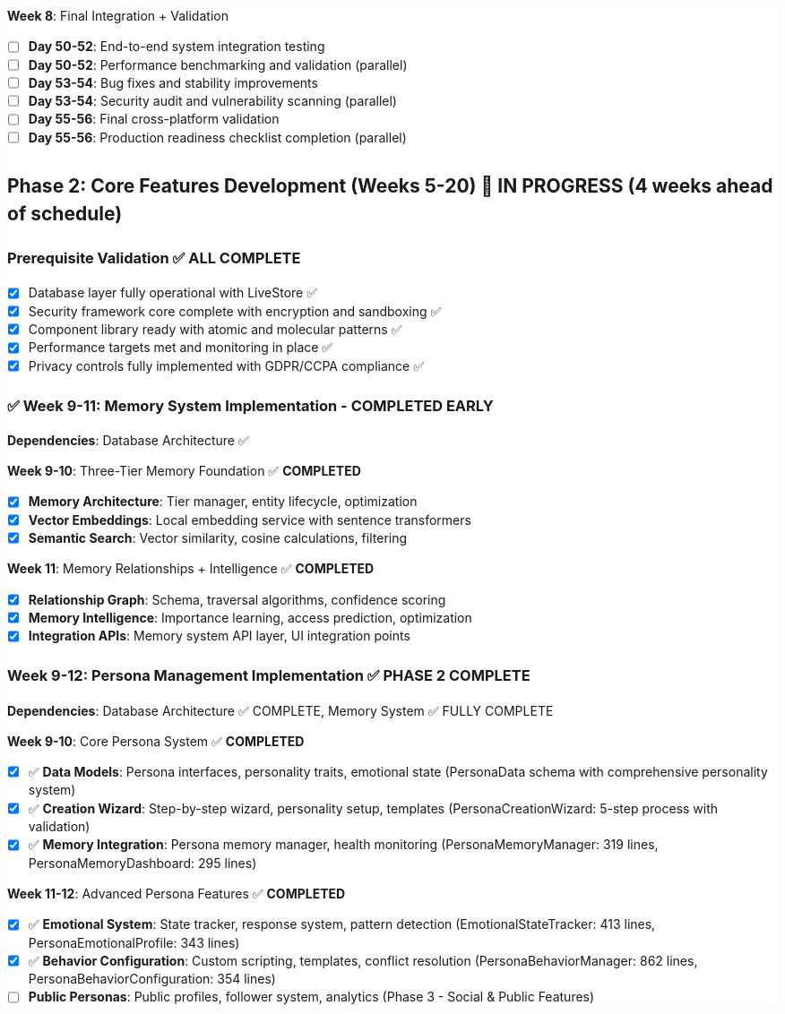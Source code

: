 **Week 8**: Final Integration + Validation

- [ ] **Day 50-52**: End-to-end system integration testing
- [ ] **Day 50-52**: Performance benchmarking and validation (parallel)
- [ ] **Day 53-54**: Bug fixes and stability improvements
- [ ] **Day 53-54**: Security audit and vulnerability scanning (parallel)
- [ ] **Day 55-56**: Final cross-platform validation
- [ ] **Day 55-56**: Production readiness checklist completion (parallel)

## Phase 2: Core Features Development (Weeks 5-20) 🔄 **IN PROGRESS** (4 weeks ahead of schedule)

### Prerequisite Validation ✅ **ALL COMPLETE**

- [x] Database layer fully operational with LiveStore ✅
- [x] Security framework core complete with encryption and sandboxing ✅
- [x] Component library ready with atomic and molecular patterns ✅
- [x] Performance targets met and monitoring in place ✅
- [x] Privacy controls fully implemented with GDPR/CCPA compliance ✅

### ✅ Week 9-11: Memory System Implementation - **COMPLETED EARLY**

**Dependencies**: Database Architecture ✅

**Week 9-10**: Three-Tier Memory Foundation ✅ **COMPLETED**

- [x] **Memory Architecture**: Tier manager, entity lifecycle, optimization
- [x] **Vector Embeddings**: Local embedding service with sentence transformers
- [x] **Semantic Search**: Vector similarity, cosine calculations, filtering

**Week 11**: Memory Relationships + Intelligence ✅ **COMPLETED**

- [x] **Relationship Graph**: Schema, traversal algorithms, confidence scoring
- [x] **Memory Intelligence**: Importance learning, access prediction, optimization
- [x] **Integration APIs**: Memory system API layer, UI integration points

### Week 9-12: Persona Management Implementation ✅ **PHASE 2 COMPLETE**

**Dependencies**: Database Architecture ✅ COMPLETE, Memory System ✅ FULLY COMPLETE

**Week 9-10**: Core Persona System ✅ **COMPLETED**

- [x] ✅ **Data Models**: Persona interfaces, personality traits, emotional state (PersonaData schema with comprehensive personality system)
- [x] ✅ **Creation Wizard**: Step-by-step wizard, personality setup, templates (PersonaCreationWizard: 5-step process with validation)
- [x] ✅ **Memory Integration**: Persona memory manager, health monitoring (PersonaMemoryManager: 319 lines, PersonaMemoryDashboard: 295 lines)

**Week 11-12**: Advanced Persona Features ✅ **COMPLETED**

- [x] ✅ **Emotional System**: State tracker, response system, pattern detection (EmotionalStateTracker: 413 lines, PersonaEmotionalProfile: 343 lines)
- [x] ✅ **Behavior Configuration**: Custom scripting, templates, conflict resolution (PersonaBehaviorManager: 862 lines, PersonaBehaviorConfiguration: 354 lines)
- [ ] **Public Personas**: Public profiles, follower system, analytics (Phase 3 - Social & Public Features)
